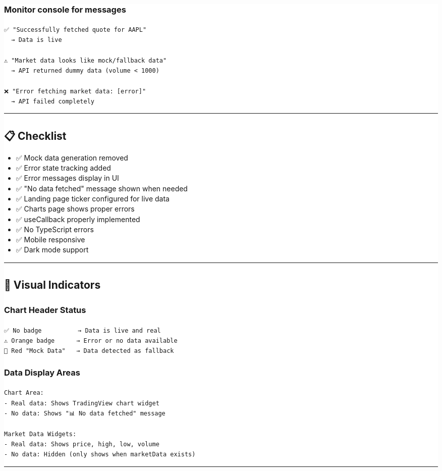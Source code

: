 ### Monitor console for messages
```
✅ "Successfully fetched quote for AAPL"
  → Data is live

⚠️ "Market data looks like mock/fallback data"
  → API returned dummy data (volume < 1000)

❌ "Error fetching market data: [error]"
  → API failed completely
```

---

## 📋 Checklist

- ✅ Mock data generation removed
- ✅ Error state tracking added
- ✅ Error messages display in UI
- ✅ "No data fetched" message shown when needed
- ✅ Landing page ticker configured for live data
- ✅ Charts page shows proper errors
- ✅ useCallback properly implemented
- ✅ No TypeScript errors
- ✅ Mobile responsive
- ✅ Dark mode support

---

## 🎨 Visual Indicators

### Chart Header Status
```
✅ No badge          → Data is live and real
⚠️ Orange badge      → Error or no data available
🔴 Red "Mock Data"   → Data detected as fallback
```

### Data Display Areas
```
Chart Area:
- Real data: Shows TradingView chart widget
- No data: Shows "📊 No data fetched" message

Market Data Widgets:
- Real data: Shows price, high, low, volume
- No data: Hidden (only shows when marketData exists)
```

---
